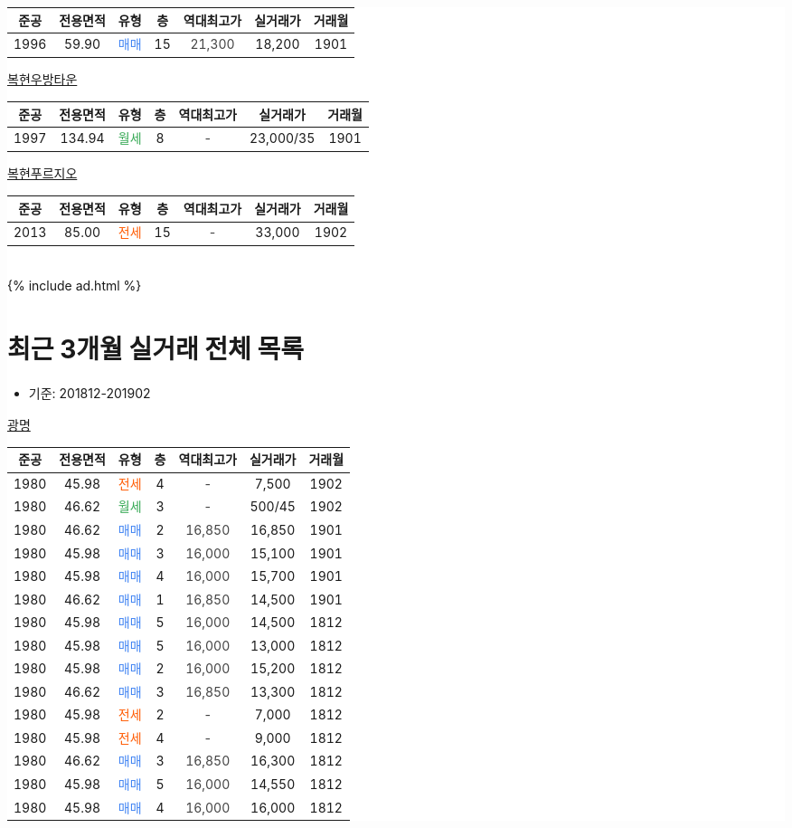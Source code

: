 |준공|전용면적|유형|층|역대최고가|실거래가|거래월|
|:---:|:---:|:---:|:---:|:---:|:---:|:---:|
|1996|59.90|<span style="color:#4285f3">매매</span>|15|<span style="color:#444444">21,300</span>|18,200|1901|

[복현우방타운](https://search.naver.com/search.naver?query=%EB%8C%80%EA%B5%AC%EA%B4%91%EC%97%AD%EC%8B%9C+%EB%B6%81%EA%B5%AC+%EB%B3%B5%ED%98%84%EB%8F%99+%EB%B3%B5%ED%98%84%EC%9A%B0%EB%B0%A9%ED%83%80%EC%9A%B4)

|준공|전용면적|유형|층|역대최고가|실거래가|거래월|
|:---:|:---:|:---:|:---:|:---:|:---:|:---:|
|1997|134.94|<span style="color:#34a853">월세</span>|8|<span style="color:#444444">-</span>|23,000/35|1901|

[복현푸르지오](https://search.naver.com/search.naver?query=%EB%8C%80%EA%B5%AC%EA%B4%91%EC%97%AD%EC%8B%9C+%EB%B6%81%EA%B5%AC+%EB%B3%B5%ED%98%84%EB%8F%99+%EB%B3%B5%ED%98%84%ED%91%B8%EB%A5%B4%EC%A7%80%EC%98%A4)

|준공|전용면적|유형|층|역대최고가|실거래가|거래월|
|:---:|:---:|:---:|:---:|:---:|:---:|:---:|
|2013|85.00|<span style="color:#ff5a00">전세</span>|15|<span style="color:#444444">-</span>|33,000|1902|


<br>
{% include ad.html %}
<br>

# 최근 3개월 실거래 전체 목록
* 기준: 201812-201902


[광명](https://search.naver.com/search.naver?query=%EB%8C%80%EA%B5%AC%EA%B4%91%EC%97%AD%EC%8B%9C+%EB%B6%81%EA%B5%AC+%EB%B3%B5%ED%98%84%EB%8F%99+%EA%B4%91%EB%AA%85)

|준공|전용면적|유형|층|역대최고가|실거래가|거래월|
|:---:|:---:|:---:|:---:|:---:|:---:|:---:|
|1980|45.98|<span style="color:#ff5a00">전세</span>|4|<span style="color:#444444">-</span>|7,500|1902|
|1980|46.62|<span style="color:#34a853">월세</span>|3|<span style="color:#444444">-</span>|500/45|1902|
|1980|46.62|<span style="color:#4285f3">매매</span>|2|<span style="color:#444444">16,850</span>|16,850|1901|
|1980|45.98|<span style="color:#4285f3">매매</span>|3|<span style="color:#444444">16,000</span>|15,100|1901|
|1980|45.98|<span style="color:#4285f3">매매</span>|4|<span style="color:#444444">16,000</span>|15,700|1901|
|1980|46.62|<span style="color:#4285f3">매매</span>|1|<span style="color:#444444">16,850</span>|14,500|1901|
|1980|45.98|<span style="color:#4285f3">매매</span>|5|<span style="color:#444444">16,000</span>|14,500|1812|
|1980|45.98|<span style="color:#4285f3">매매</span>|5|<span style="color:#444444">16,000</span>|13,000|1812|
|1980|45.98|<span style="color:#4285f3">매매</span>|2|<span style="color:#444444">16,000</span>|15,200|1812|
|1980|46.62|<span style="color:#4285f3">매매</span>|3|<span style="color:#444444">16,850</span>|13,300|1812|
|1980|45.98|<span style="color:#ff5a00">전세</span>|2|<span style="color:#444444">-</span>|7,000|1812|
|1980|45.98|<span style="color:#ff5a00">전세</span>|4|<span style="color:#444444">-</span>|9,000|1812|
|1980|46.62|<span style="color:#4285f3">매매</span>|3|<span style="color:#444444">16,850</span>|16,300|1812|
|1980|45.98|<span style="color:#4285f3">매매</span>|5|<span style="color:#444444">16,000</span>|14,550|1812|
|1980|45.98|<span style="color:#4285f3">매매</span>|4|<span style="color:#444444">16,000</span>|16,000|1812|
